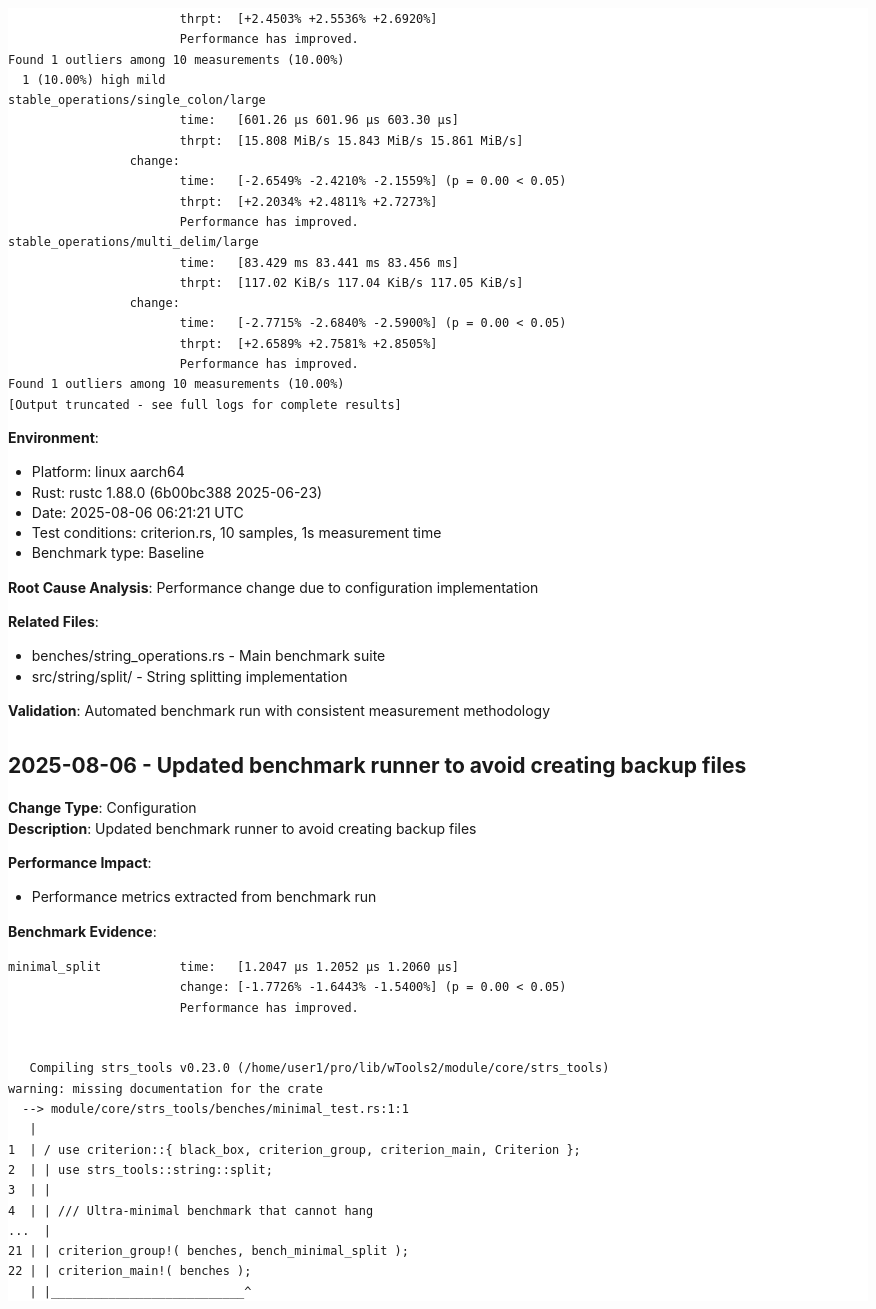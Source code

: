 ```
                        thrpt:  [+2.4503% +2.5536% +2.6920%]
                        Performance has improved.
Found 1 outliers among 10 measurements (10.00%)
  1 (10.00%) high mild
stable_operations/single_colon/large
                        time:   [601.26 µs 601.96 µs 603.30 µs]
                        thrpt:  [15.808 MiB/s 15.843 MiB/s 15.861 MiB/s]
                 change:
                        time:   [-2.6549% -2.4210% -2.1559%] (p = 0.00 < 0.05)
                        thrpt:  [+2.2034% +2.4811% +2.7273%]
                        Performance has improved.
stable_operations/multi_delim/large
                        time:   [83.429 ms 83.441 ms 83.456 ms]
                        thrpt:  [117.02 KiB/s 117.04 KiB/s 117.05 KiB/s]
                 change:
                        time:   [-2.7715% -2.6840% -2.5900%] (p = 0.00 < 0.05)
                        thrpt:  [+2.6589% +2.7581% +2.8505%]
                        Performance has improved.
Found 1 outliers among 10 measurements (10.00%)
[Output truncated - see full logs for complete results]
```

**Environment**:
- Platform: linux aarch64
- Rust: rustc 1.88.0 (6b00bc388 2025-06-23)
- Date: 2025-08-06 06:21:21 UTC
- Test conditions: criterion.rs, 10 samples, 1s measurement time  
- Benchmark type: Baseline

**Root Cause Analysis**: Performance change due to configuration implementation

**Related Files**:
- benches/string_operations.rs - Main benchmark suite
- src/string/split/ - String splitting implementation

**Validation**: Automated benchmark run with consistent measurement methodology


## 2025-08-06 - Updated benchmark runner to avoid creating backup files

**Change Type**: Configuration  
**Description**: Updated benchmark runner to avoid creating backup files

**Performance Impact**:
- Performance metrics extracted from benchmark run

**Benchmark Evidence**:
```
minimal_split           time:   [1.2047 µs 1.2052 µs 1.2060 µs]
                        change: [-1.7726% -1.6443% -1.5400%] (p = 0.00 < 0.05)
                        Performance has improved.


   Compiling strs_tools v0.23.0 (/home/user1/pro/lib/wTools2/module/core/strs_tools)
warning: missing documentation for the crate
  --> module/core/strs_tools/benches/minimal_test.rs:1:1
   |
1  | / use criterion::{ black_box, criterion_group, criterion_main, Criterion };
2  | | use strs_tools::string::split;
3  | |
4  | | /// Ultra-minimal benchmark that cannot hang
...  |
21 | | criterion_group!( benches, bench_minimal_split );
22 | | criterion_main!( benches );
   | |___________________________^
```